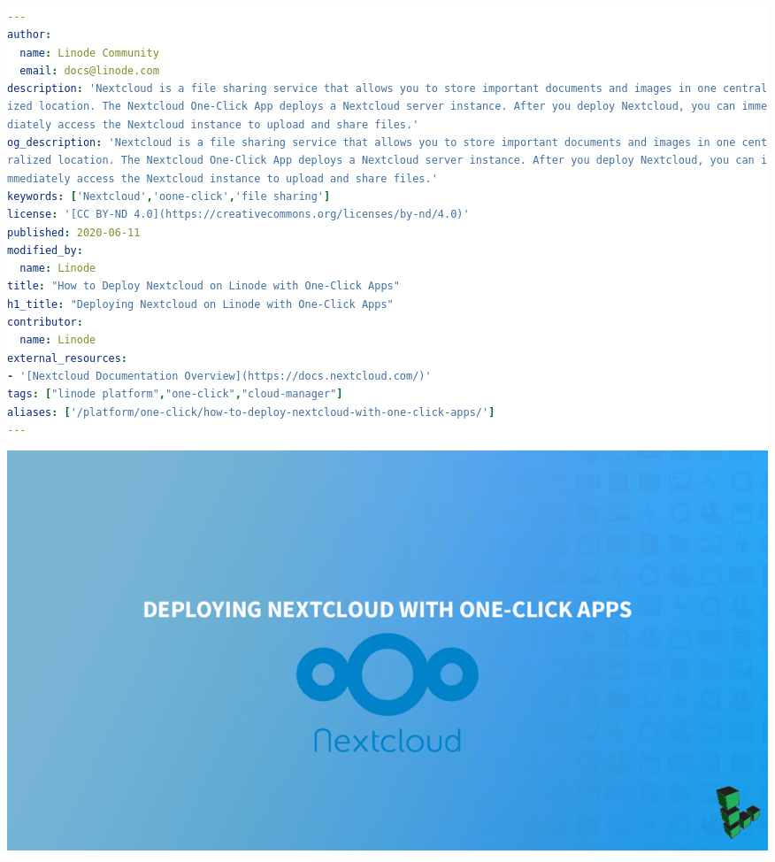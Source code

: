```yaml
---
author:
  name: Linode Community
  email: docs@linode.com
description: 'Nextcloud is a file sharing service that allows you to store important documents and images in one centralized location. The Nextcloud One-Click App deploys a Nextcloud server instance. After you deploy Nextcloud, you can immediately access the Nextcloud instance to upload and share files.'
og_description: 'Nextcloud is a file sharing service that allows you to store important documents and images in one centralized location. The Nextcloud One-Click App deploys a Nextcloud server instance. After you deploy Nextcloud, you can immediately access the Nextcloud instance to upload and share files.'
keywords: ['Nextcloud','oone-click','file sharing']
license: '[CC BY-ND 4.0](https://creativecommons.org/licenses/by-nd/4.0)'
published: 2020-06-11
modified_by:
  name: Linode
title: "How to Deploy Nextcloud on Linode with One-Click Apps"
h1_title: "Deploying Nextcloud on Linode with One-Click Apps"
contributor:
  name: Linode
external_resources:
- '[Nextcloud Documentation Overview](https://docs.nextcloud.com/)'
tags: ["linode platform","one-click","cloud-manager"]
aliases: ['/platform/one-click/how-to-deploy-nextcloud-with-one-click-apps/']
---
```


![Installing Nextcloud OCA](deploying_nextcloud_oca.png)
